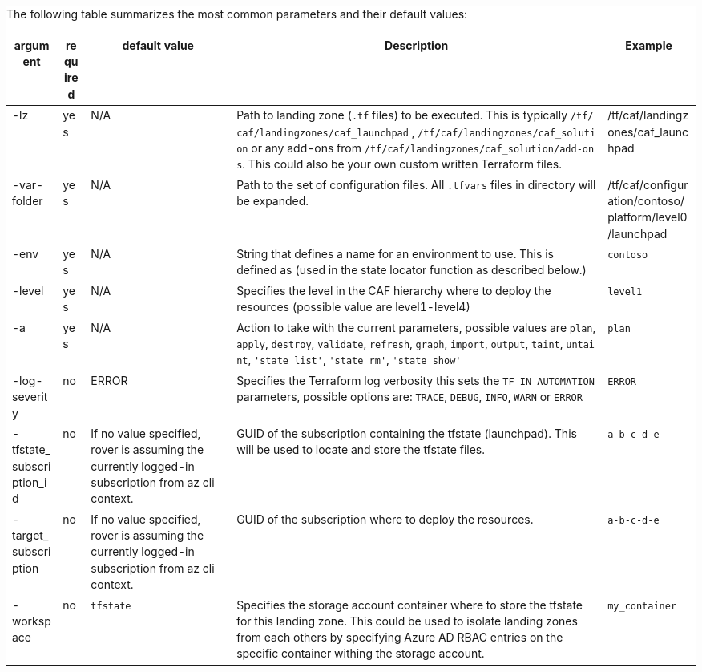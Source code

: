The following table summarizes the most common parameters and their default values:

| argument                          | required | default value                                                                                      | Description                                                                                                                                                                                                                                                                                   | Example                                                                |
|-----------------------------------|----------|----------------------------------------------------------------------------------------------------|-----------------------------------------------------------------------------------------------------------------------------------------------------------------------------------------------------------------------------------------------------------------------------------------------|------------------------------------------------------------------------|
| -lz                               | yes      | N/A                                                                                                | Path to landing zone (```.tf``` files) to be executed. This is typically ```/tf/caf/landingzones/caf_launchpad```  , ```/tf/caf/landingzones/caf_solution``` or any add-ons from ```/tf/caf/landingzones/caf_solution/add-ons```. This could also be your own custom written Terraform files. | /tf/caf/landingzones/caf_launchpad                                     |
| -var-folder                       | yes      | N/A                                                                                                | Path to the set of configuration files. All ```.tfvars``` files in directory will be expanded.                                                                                                                                                                                                | /tf/caf/configuration/contoso/platform/level0/launchpad                |
| -env                              | yes      | N/A                                                                                                | String that defines a name for an environment to use. This is defined as  (used in the state locator function as described below.)                                                                                                                                                            | ```contoso```                                                          |
| -level                            | yes      | N/A                                                                                                | Specifies the level in the CAF hierarchy where to deploy the resources (possible value are level1-level4)                                                                                                                                                                                     | ```level1```                                                           |
| -a                                | yes      | N/A                                                                                                | Action to take with the current parameters, possible values are ```plan```, ```apply```, ```destroy```, ```validate```, ```refresh```, ```graph```, ```import```, ```output```, ```taint```, ```untaint```, ```'state list'```, ```'state rm'```, ```'state show'```                          | ```plan```                                                             |
| -log-severity                     | no       | ERROR                                                                                              | Specifies the Terraform log verbosity this sets the ```TF_IN_AUTOMATION``` parameters, possible options are: ```TRACE```, ```DEBUG```, ```INFO```, ```WARN``` or ```ERROR```                                                                                                                  | ```ERROR```                                                            |
| -tfstate_subscription_id          | no       | If no value specified, rover is assuming the currently logged-in subscription from az cli context. | GUID of the subscription containing the tfstate (launchpad). This will be used to locate and store the tfstate files.                                                                                                                                                                         | ```a-b-c-d-e  ```                                                      |
| -target_subscription              | no       | If no value specified, rover is assuming the currently logged-in subscription from az cli context. | GUID of the subscription where to deploy the resources.                                                                                                                                                                                                                                       | ```a-b-c-d-e```                                                        |
| -workspace                        | no       | ```tfstate```                                                                                      | Specifies the storage account container where to store the tfstate for this landing zone. This could be used to isolate landing zones from each others by specifying Azure AD RBAC entries on the specific container withing the storage account.                                             | ```my_container```                                                     |